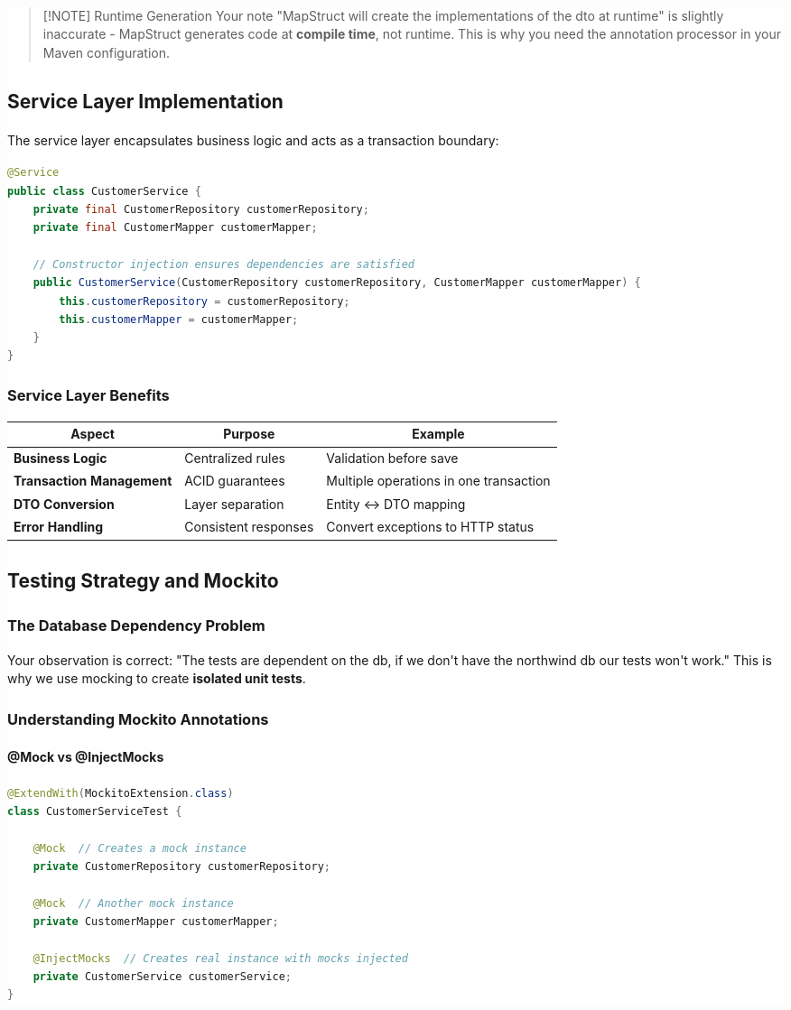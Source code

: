 > [!NOTE] Runtime Generation
> Your note "MapStruct will create the implementations of the dto at runtime" is slightly inaccurate - MapStruct generates code at **compile time**, not runtime. This is why you need the annotation processor in your Maven configuration.

## Service Layer Implementation

The service layer encapsulates business logic and acts as a transaction boundary:

```java
@Service
public class CustomerService {
    private final CustomerRepository customerRepository;
    private final CustomerMapper customerMapper;
    
    // Constructor injection ensures dependencies are satisfied
    public CustomerService(CustomerRepository customerRepository, CustomerMapper customerMapper) {
        this.customerRepository = customerRepository;
        this.customerMapper = customerMapper;
    }
}
```

### Service Layer Benefits

| Aspect | Purpose | Example |
|--------|---------|---------|
| **Business Logic** | Centralized rules | Validation before save |
| **Transaction Management** | ACID guarantees | Multiple operations in one transaction |
| **DTO Conversion** | Layer separation | Entity ↔ DTO mapping |
| **Error Handling** | Consistent responses | Convert exceptions to HTTP status |

## Testing Strategy and Mockito

### The Database Dependency Problem

Your observation is correct: "The tests are dependent on the db, if we don't have the northwind db our tests won't work." This is why we use mocking to create **isolated unit tests**.

### Understanding Mockito Annotations

#### @Mock vs @InjectMocks

```java
@ExtendWith(MockitoExtension.class)
class CustomerServiceTest {
    
    @Mock  // Creates a mock instance
    private CustomerRepository customerRepository;
    
    @Mock  // Another mock instance
    private CustomerMapper customerMapper;
    
    @InjectMocks  // Creates real instance with mocks injected
    private CustomerService customerService;
}
```
